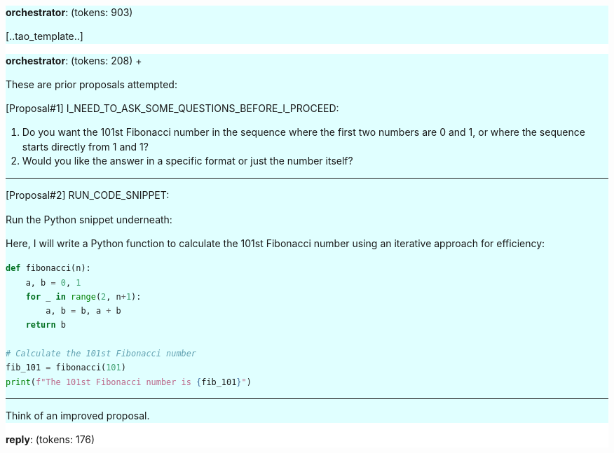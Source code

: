 <div class="section_header " style="background-color:lightcyan">
<div class="header"><b>orchestrator</b>: (tokens: 903) </div>
<div class="content">

[..tao_template..]


</div></div>

<div class="section_header collapsible" style="background-color:lightcyan">
<div class="header"><b>orchestrator</b>: (tokens: 208) +</div>
<div class="content">

These are prior proposals attempted:

[Proposal#1] I_NEED_TO_ASK_SOME_QUESTIONS_BEFORE_I_PROCEED:

1. Do you want the 101st Fibonacci number in the sequence where the first two numbers are 0 and 1, or where the sequence starts directly from 1 and 1?
2. Would you like the answer in a specific format or just the number itself?





---
[Proposal#2] RUN_CODE_SNIPPET:

Run the Python snippet underneath:

Here, I will write a Python function to calculate the 101st Fibonacci number using an iterative approach for efficiency:

```python
def fibonacci(n):
    a, b = 0, 1
    for _ in range(2, n+1):
        a, b = b, a + b
    return b

# Calculate the 101st Fibonacci number
fib_101 = fibonacci(101)
print(f"The 101st Fibonacci number is {fib_101}")
```





---

Think of an improved proposal.


</div></div>


<span></span>


<div class="section_header " style="background-color:white">
<div class="header"><b>reply</b>: (tokens: 176) </div>
<div class="content">
